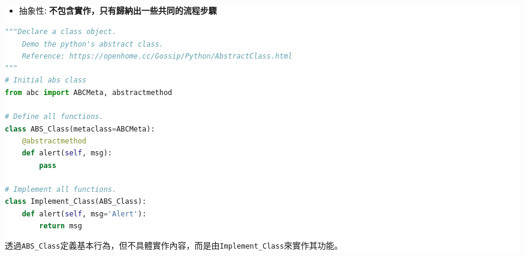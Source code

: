 * 抽象性: __不包含實作，只有歸納出一些共同的流程步驟__
```python
"""Declare a class object.
    Demo the python's abstract class.
    Reference: https://openhome.cc/Gossip/Python/AbstractClass.html
"""
# Initial abs class
from abc import ABCMeta, abstractmethod

# Define all functions.
class ABS_Class(metaclass=ABCMeta):
    @abstractmethod
    def alert(self, msg):
        pass

# Implement all functions.
class Implement_Class(ABS_Class):
    def alert(self, msg='Alert'):
        return msg

```
透過`ABS_Class`定義基本行為，但不具體實作內容，而是由`Implement_Class`來實作其功能。
